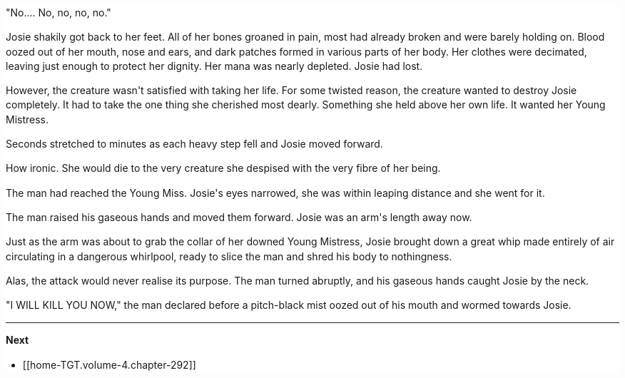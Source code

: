 "No.... No, no, no, no."

Josie shakily got back to her feet. All of her bones groaned in pain, most had already broken and were barely holding on. Blood oozed out of her mouth, nose and ears, and dark patches formed in various parts of her body. Her clothes were decimated, leaving just enough to protect her dignity. Her mana was nearly depleted. Josie had lost.

However, the creature wasn't satisfied with taking her life. For some twisted reason, the creature wanted to destroy Josie completely. It had to take the one thing she cherished most dearly. Something she held above her own life. It wanted her Young Mistress.

Seconds stretched to minutes as each heavy step fell and Josie moved forward.

How ironic. She would die to the very creature she despised with the very fibre of her being.

The man had reached the Young Miss. Josie's eyes narrowed, she was within leaping distance and she went for it.

The man raised his gaseous hands and moved them forward. Josie was an arm's length away now.

Just as the arm was about to grab the collar of her downed Young Mistress, Josie brought down a great whip made entirely of air circulating in a dangerous whirlpool, ready to slice the man and shred his body to nothingness.

Alas, the attack would never realise its purpose. The man turned abruptly, and his gaseous hands caught Josie by the neck.

"I WILL KILL YOU NOW," the man declared before a pitch-black mist oozed out of his mouth and wormed towards Josie.

____

**Next**
* [[home-TGT.volume-4.chapter-292]]